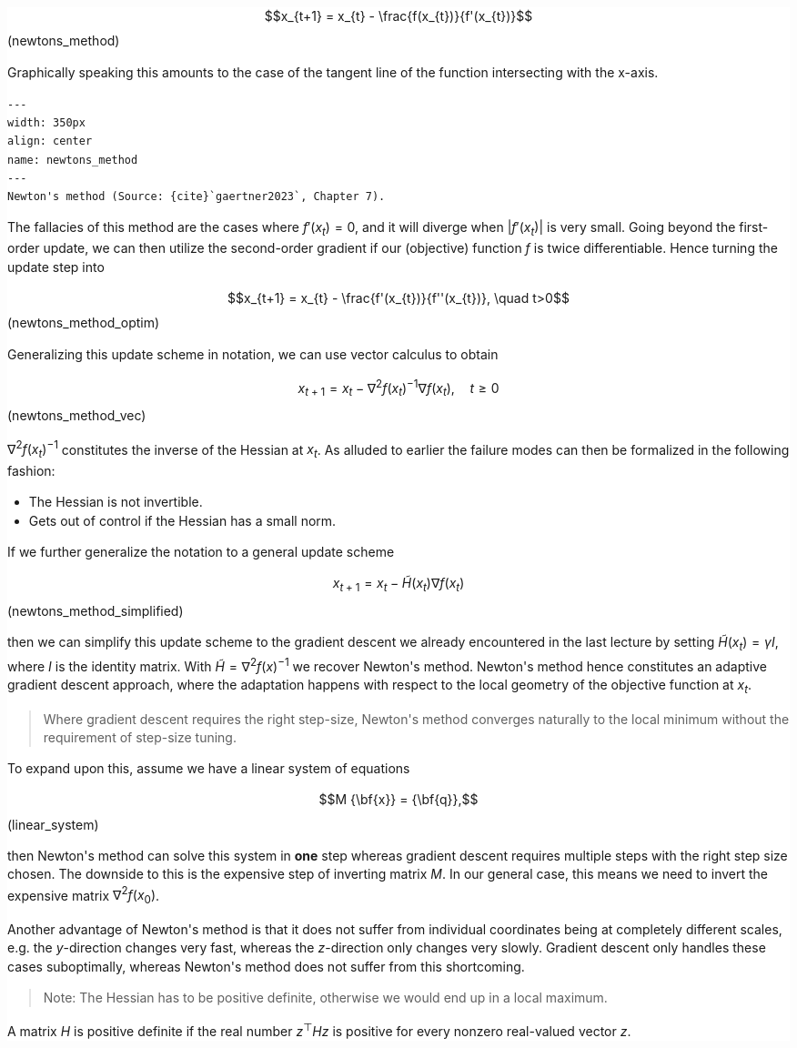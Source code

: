 $$x_{t+1} = x_{t} - \frac{f(x_{t})}{f'(x_{t})}$$ (newtons_method)

Graphically speaking this amounts to the case of the tangent line of the function intersecting with the x-axis.

```{figure} ../imgs/newtons_method.png
---
width: 350px
align: center
name: newtons_method
---
Newton's method (Source: {cite}`gaertner2023`, Chapter 7).
```

The fallacies of this method are the cases where $f'(x_{t}) = 0$, and it will diverge when $|f'(x_{t})|$ is very small. Going beyond the first-order update, we can then utilize the second-order gradient if our (objective) function $f$ is twice differentiable. Hence turning the update step into

$$x_{t+1} = x_{t} - \frac{f'(x_{t})}{f''(x_{t})}, \quad t>0$$ (newtons_method_optim)

Generalizing this update scheme in notation, we can use vector calculus to obtain

$$x_{t+1} = x_{t} - \nabla^{2} f(x_{t})^{-1} \nabla f(x_{t}), \quad t\geq 0$$ (newtons_method_vec)

$\nabla^{2} f(x_{t})^{-1}$ constitutes the inverse of the Hessian at $x_{t}$. As alluded to earlier the failure modes can then be formalized in the following fashion:

- The Hessian is not invertible.
- Gets out of control if the Hessian has a small norm.

If we further generalize the notation to a general update scheme

$$x_{t+1} = x_{t} - \tilde{H}(x_{t}) \nabla f(x_{t})$$ (newtons_method_simplified)

then we can simplify this update scheme to the gradient descent we already encountered in the last lecture by setting $\tilde{H}(x_{t}) = \gamma I$, where $I$ is the identity matrix. With $\tilde{H}=\nabla^2f(x)^{-1}$ we recover Newton's method. Newton's method hence constitutes an adaptive gradient descent approach, where the adaptation happens with respect to the local geometry of the objective function at $x_{t}$.

> Where gradient descent requires the right step-size, Newton's method converges naturally to the local minimum without the requirement of step-size tuning.

To expand upon this, assume we have a linear system of equations

$$M {\bf{x}} = {\bf{q}},$$ (linear_system)

then Newton's method can solve this system in **one** step whereas gradient descent requires multiple steps with the right step size chosen. The downside to this is the expensive step of inverting matrix $M$. In our general case, this means we need to invert the expensive matrix $\nabla^{2} f(x_{0})$.

Another advantage of Newton's method is that it does not suffer from individual coordinates being at completely different scales, e.g. the $y$-direction changes very fast, whereas the $z$-direction only changes very slowly. Gradient descent only handles these cases suboptimally, whereas Newton's method does not suffer from this shortcoming.

> Note: The Hessian has to be positive definite, otherwise we would end up in a local maximum.

A matrix $H$ is positive definite if the real number $z^{\top} H z$ is positive for every nonzero real-valued vector $z$.
